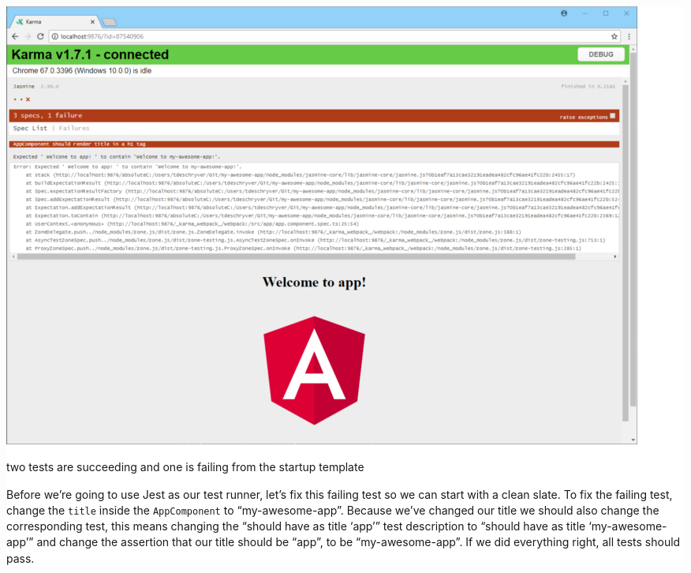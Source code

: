 ![](./images/1.png)

two tests are succeeding and one is failing from the startup template

Before we’re going to use Jest as our test runner, let’s fix this failing test so we can start with a clean slate. To fix the failing test, change the `title` inside the `AppComponent` to “my-awesome-app”. Because we’ve changed our title we should also change the corresponding test, this means changing the “should have as title ‘app’” test description to “should have as title ‘my-awesome-app’” and change the assertion that our title should be “app”, to be “my-awesome-app”. If we did everything right, all tests should pass.
